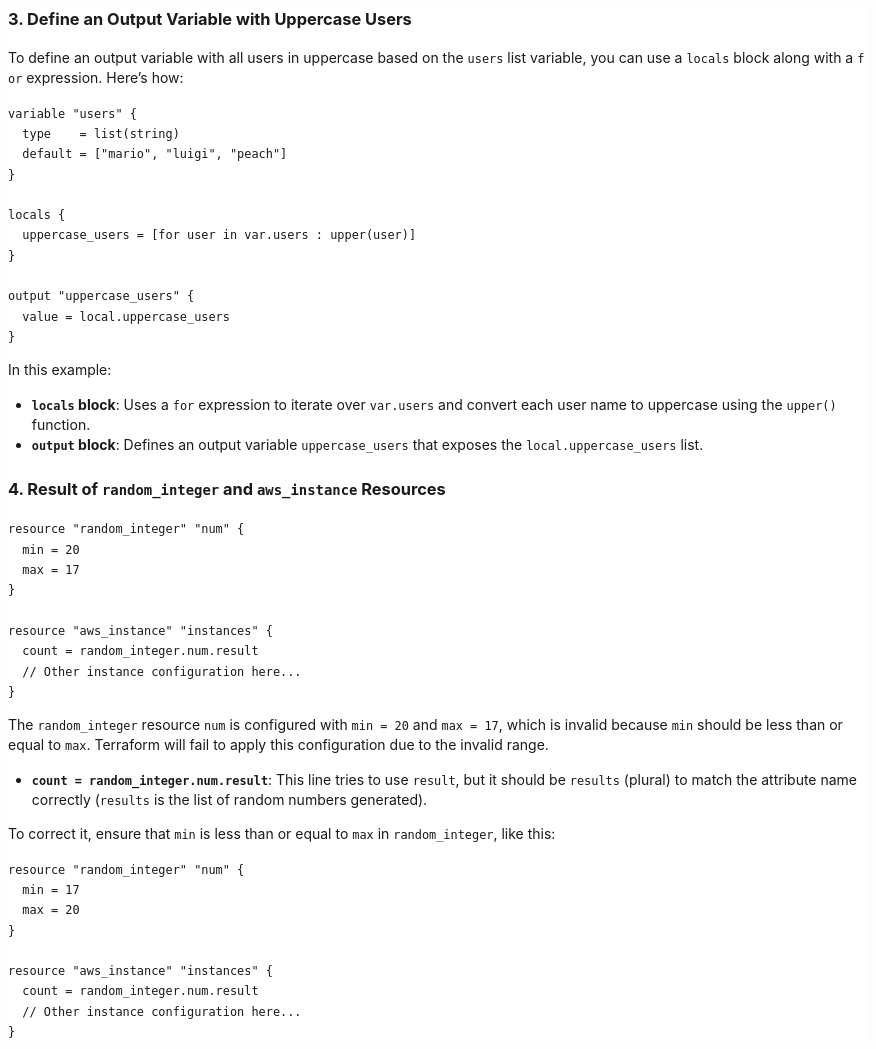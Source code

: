 ### 3. Define an Output Variable with Uppercase Users

To define an output variable with all users in uppercase based on the `users` list variable, you can use a `locals` block along with a `for` expression. Here’s how:

```hcl
variable "users" {
  type    = list(string)
  default = ["mario", "luigi", "peach"]
}

locals {
  uppercase_users = [for user in var.users : upper(user)]
}

output "uppercase_users" {
  value = local.uppercase_users
}
```

In this example:

- **`locals` block**: Uses a `for` expression to iterate over `var.users` and convert each user name to uppercase using the `upper()` function.
- **`output` block**: Defines an output variable `uppercase_users` that exposes the `local.uppercase_users` list.

### 4. Result of `random_integer` and `aws_instance` Resources

```hcl
resource "random_integer" "num" {
  min = 20
  max = 17
}

resource "aws_instance" "instances" {
  count = random_integer.num.result
  // Other instance configuration here...
}
```

The `random_integer` resource `num` is configured with `min = 20` and `max = 17`, which is invalid because `min` should be less than or equal to `max`. Terraform will fail to apply this configuration due to the invalid range.

- **`count = random_integer.num.result`**: This line tries to use `result`, but it should be `results` (plural) to match the attribute name correctly (`results` is the list of random numbers generated).

To correct it, ensure that `min` is less than or equal to `max` in `random_integer`, like this:

```hcl
resource "random_integer" "num" {
  min = 17
  max = 20
}

resource "aws_instance" "instances" {
  count = random_integer.num.result
  // Other instance configuration here...
}
```
